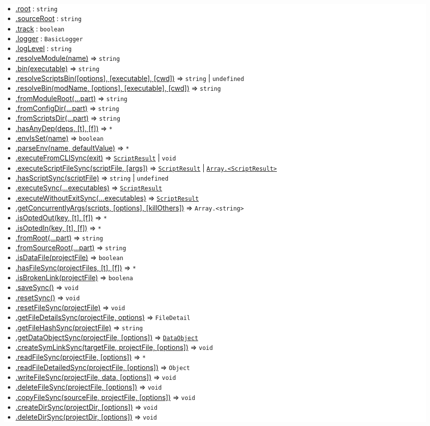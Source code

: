   * [.root](#ResettableFile+root) : <code>string</code>
  * [.sourceRoot](#ResettableFile+sourceRoot) : <code>string</code>
  * [.track](#ResettableFile+track) : <code>boolean</code>
  * [.logger](#ResettableFile+logger) : <code>BasicLogger</code>
  * [.logLevel](#ResettableFile+logLevel) : <code>string</code>
  * [.resolveModule(name)](#Project+resolveModule) ⇒ <code>string</code>
  * [.bin(executable)](#Project+bin) ⇒ <code>string</code>
  * [.resolveScriptsBin([options], [executable], [cwd])](#Project+resolveScriptsBin) ⇒ <code>string</code> \| <code>undefined</code>
  * [.resolveBin(modName, [options], [executable], [cwd])](#Project+resolveBin) ⇒ <code>string</code>
  * [.fromModuleRoot(...part)](#Project+fromModuleRoot) ⇒ <code>string</code>
  * [.fromConfigDir(...part)](#Project+fromConfigDir) ⇒ <code>string</code>
  * [.fromScriptsDir(...part)](#Project+fromScriptsDir) ⇒ <code>string</code>
  * [.hasAnyDep(deps, [t], [f])](#Project+hasAnyDep) ⇒ <code>\*</code>
  * [.envIsSet(name)](#Project+envIsSet) ⇒ <code>boolean</code>
  * [.parseEnv(name, defaultValue)](#Project+parseEnv) ⇒ <code>\*</code>
  * [.executeFromCLISync(exit)](#Project+executeFromCLISync) ⇒ [<code>ScriptResult</code>](#ScriptResult) \| <code>void</code>
  * [.executeScriptFileSync(scriptFile, [args])](#Project+executeScriptFileSync) ⇒ [<code>ScriptResult</code>](#ScriptResult) \| [<code>Array.&lt;ScriptResult&gt;</code>](#ScriptResult)
  * [.hasScriptSync(scriptFile)](#Project+hasScriptSync) ⇒ <code>string</code> \| <code>undefined</code>
  * [.executeSync(...executables)](#Project+executeSync) ⇒ [<code>ScriptResult</code>](#ScriptResult)
  * [.executeWithoutExitSync(...executables)](#Project+executeWithoutExitSync) ⇒ [<code>ScriptResult</code>](#ScriptResult)
  * [.getConcurrentlyArgs(scripts, [options], [killOthers])](#Project+getConcurrentlyArgs) ⇒ <code>Array.&lt;string&gt;</code>
  * [.isOptedOut(key, [t], [f])](#Project+isOptedOut) ⇒ <code>\*</code>
  * [.isOptedIn(key, [t], [f])](#Project+isOptedIn) ⇒ <code>\*</code>
  * [.fromRoot(...part)](#ResettableFile+fromRoot) ⇒ <code>string</code>
  * [.fromSourceRoot(...part)](#ResettableFile+fromSourceRoot) ⇒ <code>string</code>
  * [.isDataFile(projectFile)](#ResettableFile+isDataFile) ⇒ <code>boolean</code>
  * [.hasFileSync(projectFiles, [t], [f])](#ResettableFile+hasFileSync) ⇒ <code>\*</code>
  * [.isBrokenLink(projectFile)](#ResettableFile+isBrokenLink) ⇒ <code>boolena</code>
  * [.saveSync()](#ResettableFile+saveSync) ⇒ <code>void</code>
  * [.resetSync()](#ResettableFile+resetSync) ⇒ <code>void</code>
  * [.resetFileSync(projectFile)](#ResettableFile+resetFileSync) ⇒ <code>void</code>
  * [.getFileDetailsSync(projectFile, options)](#ResettableFile+getFileDetailsSync) ⇒ <code>FileDetail</code>
  * [.getFileHashSync(projectFile)](#ResettableFile+getFileHashSync) ⇒ <code>string</code>
  * [.getDataObjectSync(projectFile, [options])](#ResettableFile+getDataObjectSync) ⇒ [<code>DataObject</code>](#DataObject)
  * [.createSymLinkSync(targetFile, projectFile, [options])](#ResettableFile+createSymLinkSync) ⇒ <code>void</code>
  * [.readFileSync(projectFile, [options])](#ResettableFile+readFileSync) ⇒ <code>\*</code>
  * [.readFileDetailedSync(projectFile, [options])](#ResettableFile+readFileDetailedSync) ⇒ <code>Object</code>
  * [.writeFileSync(projectFile, data, [options])](#ResettableFile+writeFileSync) ⇒ <code>void</code>
  * [.deleteFileSync(projectFile, [options])](#ResettableFile+deleteFileSync) ⇒ <code>void</code>
  * [.copyFileSync(sourceFile, projectFile, [options])](#ResettableFile+copyFileSync) ⇒ <code>void</code>
  * [.createDirSync(projectDir, [options])](#ResettableFile+createDirSync) ⇒ <code>void</code>
  * [.deleteDirSync(projectDir, [options])](#ResettableFile+deleteDirSync) ⇒ <code>void</code>
